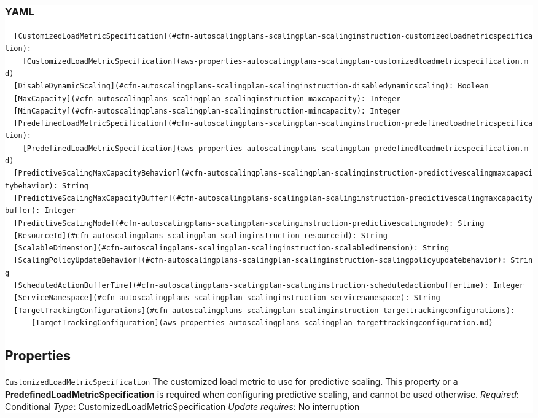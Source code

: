 ```
```

### YAML<a name="aws-properties-autoscalingplans-scalingplan-scalinginstruction-syntax.yaml"></a>

```
  [CustomizedLoadMetricSpecification](#cfn-autoscalingplans-scalingplan-scalinginstruction-customizedloadmetricspecification):
    [CustomizedLoadMetricSpecification](aws-properties-autoscalingplans-scalingplan-customizedloadmetricspecification.md)
  [DisableDynamicScaling](#cfn-autoscalingplans-scalingplan-scalinginstruction-disabledynamicscaling): Boolean
  [MaxCapacity](#cfn-autoscalingplans-scalingplan-scalinginstruction-maxcapacity): Integer
  [MinCapacity](#cfn-autoscalingplans-scalingplan-scalinginstruction-mincapacity): Integer
  [PredefinedLoadMetricSpecification](#cfn-autoscalingplans-scalingplan-scalinginstruction-predefinedloadmetricspecification):
    [PredefinedLoadMetricSpecification](aws-properties-autoscalingplans-scalingplan-predefinedloadmetricspecification.md)
  [PredictiveScalingMaxCapacityBehavior](#cfn-autoscalingplans-scalingplan-scalinginstruction-predictivescalingmaxcapacitybehavior): String
  [PredictiveScalingMaxCapacityBuffer](#cfn-autoscalingplans-scalingplan-scalinginstruction-predictivescalingmaxcapacitybuffer): Integer
  [PredictiveScalingMode](#cfn-autoscalingplans-scalingplan-scalinginstruction-predictivescalingmode): String
  [ResourceId](#cfn-autoscalingplans-scalingplan-scalinginstruction-resourceid): String
  [ScalableDimension](#cfn-autoscalingplans-scalingplan-scalinginstruction-scalabledimension): String
  [ScalingPolicyUpdateBehavior](#cfn-autoscalingplans-scalingplan-scalinginstruction-scalingpolicyupdatebehavior): String
  [ScheduledActionBufferTime](#cfn-autoscalingplans-scalingplan-scalinginstruction-scheduledactionbuffertime): Integer
  [ServiceNamespace](#cfn-autoscalingplans-scalingplan-scalinginstruction-servicenamespace): String
  [TargetTrackingConfigurations](#cfn-autoscalingplans-scalingplan-scalinginstruction-targettrackingconfigurations):
    - [TargetTrackingConfiguration](aws-properties-autoscalingplans-scalingplan-targettrackingconfiguration.md)
```

## Properties<a name="aws-properties-autoscalingplans-scalingplan-scalinginstruction-properties"></a>

`CustomizedLoadMetricSpecification`  <a name="cfn-autoscalingplans-scalingplan-scalinginstruction-customizedloadmetricspecification"></a>
The customized load metric to use for predictive scaling\. This property or a **PredefinedLoadMetricSpecification** is required when configuring predictive scaling, and cannot be used otherwise\.
*Required*: Conditional
*Type*: [CustomizedLoadMetricSpecification](aws-properties-autoscalingplans-scalingplan-customizedloadmetricspecification.md)
*Update requires*: [No interruption](https://docs.aws.amazon.com/AWSCloudFormation/latest/UserGuide/using-cfn-updating-stacks-update-behaviors.html#update-no-interrupt)
